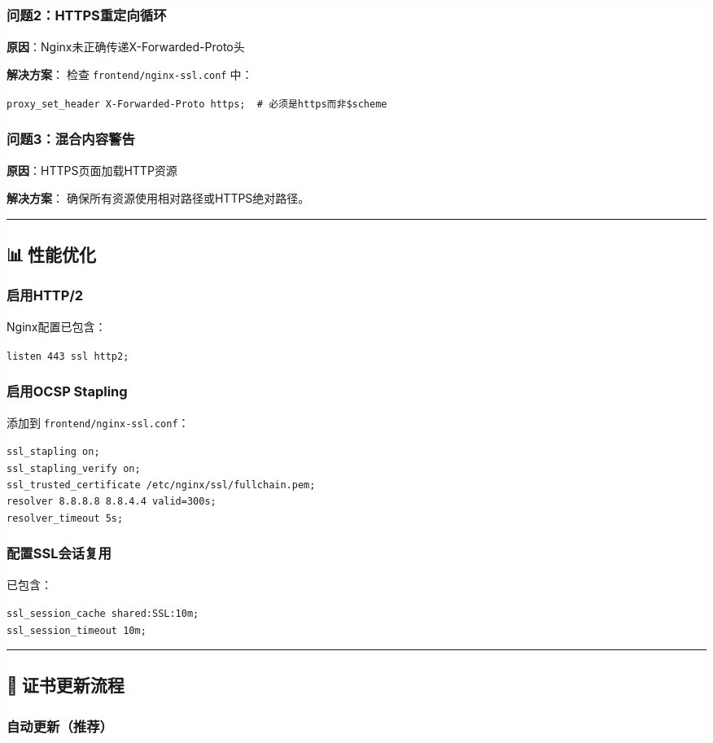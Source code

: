### 问题2：HTTPS重定向循环

**原因**：Nginx未正确传递X-Forwarded-Proto头

**解决方案**：
检查 `frontend/nginx-ssl.conf` 中：

```nginx
proxy_set_header X-Forwarded-Proto https;  # 必须是https而非$scheme
```

### 问题3：混合内容警告

**原因**：HTTPS页面加载HTTP资源

**解决方案**：
确保所有资源使用相对路径或HTTPS绝对路径。

---

## 📊 性能优化

### 启用HTTP/2

Nginx配置已包含：

```nginx
listen 443 ssl http2;
```

### 启用OCSP Stapling

添加到 `frontend/nginx-ssl.conf`：

```nginx
ssl_stapling on;
ssl_stapling_verify on;
ssl_trusted_certificate /etc/nginx/ssl/fullchain.pem;
resolver 8.8.8.8 8.8.4.4 valid=300s;
resolver_timeout 5s;
```

### 配置SSL会话复用

已包含：

```nginx
ssl_session_cache shared:SSL:10m;
ssl_session_timeout 10m;
```

---

## 🔄 证书更新流程

### 自动更新（推荐）
